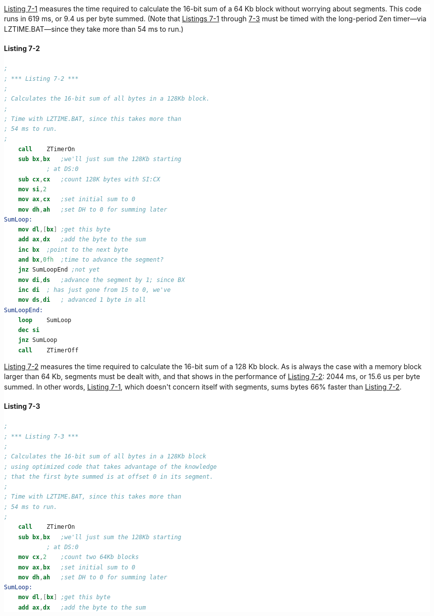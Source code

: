 [Listing 7-1](#listing-7-1) measures the time required to calculate the 16-bit sum of a 64 Kb block without worrying about segments. This code runs in 619 ms, or 9.4 us per byte summed. (Note that [Listings 7-1](#listing-7-1) through [7-3](#listing-7-3) must be timed with the long-period Zen timer—via LZTIME.BAT—since they take more than 54 ms to run.)

#### Listing 7-2
```nasm
;
; *** Listing 7-2 ***
;
; Calculates the 16-bit sum of all bytes in a 128Kb block.
;
; Time with LZTIME.BAT, since this takes more than
; 54 ms to run.
;
	call	ZTimerOn
	sub	bx,bx	;we'll just sum the 128Kb starting
			; at DS:0
	sub	cx,cx	;count 128K bytes with SI:CX
	mov	si,2
	mov	ax,cx	;set initial sum to 0
	mov	dh,ah	;set DH to 0 for summing later
SumLoop:
	mov	dl,[bx]	;get this byte
	add	ax,dx	;add the byte to the sum
	inc	bx	;point to the next byte
	and	bx,0fh	;time to advance the segment?
	jnz	SumLoopEnd ;not yet
	mov	di,ds	;advance the segment by 1; since BX
	inc	di	; has just gone from 15 to 0, we've
	mov	ds,di	; advanced 1 byte in all
SumLoopEnd:
	loop	SumLoop
	dec	si
	jnz	SumLoop
	call	ZTimerOff
```

[Listing 7-2](#listing-7-2) measures the time required to calculate the 16-bit sum of a 128 Kb block. As is always the case with a memory block larger than 64 Kb, segments must be dealt with, and that shows in the performance of [Listing 7-2](#listing-7-2): 2044 ms, or 15.6 us per byte summed. In other words, [Listing 7-1](#listing-7-1), which doesn't concern itself with segments, sums bytes 66% faster than [Listing 7-2](#listing-7-2).

#### Listing 7-3
```nasm
;
; *** Listing 7-3 ***
;
; Calculates the 16-bit sum of all bytes in a 128Kb block
; using optimized code that takes advantage of the knowledge
; that the first byte summed is at offset 0 in its segment.
;
; Time with LZTIME.BAT, since this takes more than
; 54 ms to run.
;
	call	ZTimerOn
	sub	bx,bx	;we'll just sum the 128Kb starting
			; at DS:0
	mov	cx,2	;count two 64Kb blocks
	mov	ax,bx	;set initial sum to 0
	mov	dh,ah	;set DH to 0 for summing later
SumLoop:
	mov	dl,[bx]	;get this byte
	add	ax,dx	;add the byte to the sum
```